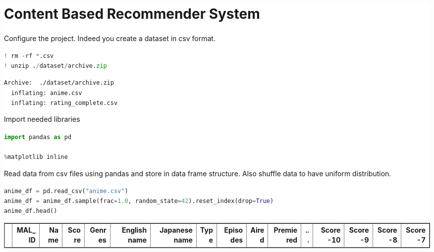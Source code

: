 # Content Based Recommender System

Configure the project. Indeed you create a dataset in csv format.


```python
! rm -rf *.csv
! unzip ./dataset/archive.zip
```

    Archive:  ./dataset/archive.zip
      inflating: anime.csv               
      inflating: rating_complete.csv     

    


Import needed libraries


```python
import pandas as pd

%matplotlib inline
```

Read data from csv files using pandas and store in data frame structure. Also shuffle data to have uniform distribution. 


```python
anime_df = pd.read_csv("anime.csv")
anime_df = anime_df.sample(frac=1.0, random_state=42).reset_index(drop=True)
anime_df.head()
```




<div>
<style scoped>
    .dataframe tbody tr th:only-of-type {
        vertical-align: middle;
    }

    .dataframe tbody tr th {
        vertical-align: top;
    }

    .dataframe thead th {
        text-align: right;
    }
</style>
<table border="1" class="dataframe">
  <thead>
    <tr style="text-align: right;">
      <th></th>
      <th>MAL_ID</th>
      <th>Name</th>
      <th>Score</th>
      <th>Genres</th>
      <th>English name</th>
      <th>Japanese name</th>
      <th>Type</th>
      <th>Episodes</th>
      <th>Aired</th>
      <th>Premiered</th>
      <th>...</th>
      <th>Score-10</th>
      <th>Score-9</th>
      <th>Score-8</th>
      <th>Score-7</th>